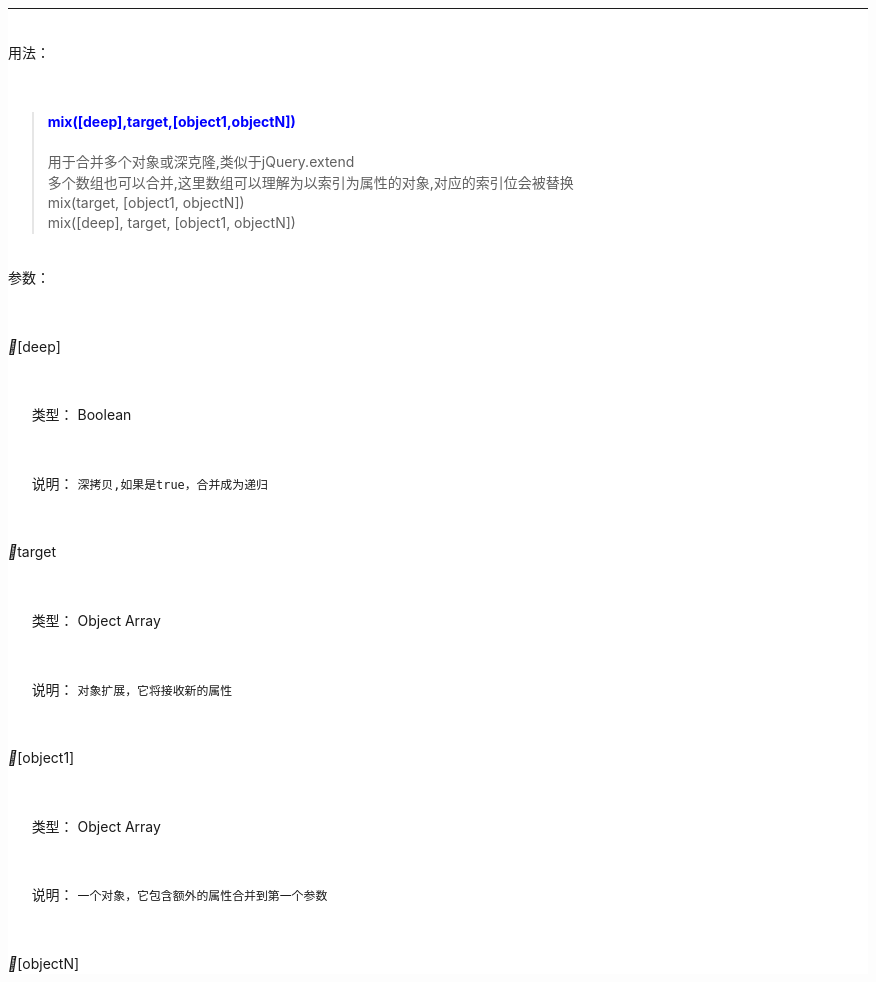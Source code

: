  ------------ 

<br><span class="vux-big-title">用法：</span>

 <br> 

 > <b style="color:blue">mix([deep],target,[object1,objectN])</b><br><br>用于合并多个对象或深克隆,类似于jQuery.extend <br/>
多个数组也可以合并,这里数组可以理解为以索引为属性的对象,对应的索引位会被替换 <br/>
mix(target, [object1, objectN]) <br/>
mix([deep], target, [object1, objectN])


<br><span class="vux-big-title">参数：</span>

<br>


 <span class="vux-arg-title"><i class="iconfontDoc">&#xe62c;</i><span style="display:none"> </span>[deep]</span>

<br>

 &nbsp;&nbsp;&nbsp;&nbsp;&nbsp;&nbsp;类型： <span class="type type-boolean">Boolean</span>

<br>

 &nbsp;&nbsp;&nbsp;&nbsp;&nbsp;&nbsp;说明： <code>深拷贝,如果是true，合并成为递归</code>

<br>


 <span class="vux-arg-title"><i class="iconfontDoc">&#xe62c;</i><span style="display:none"> </span>target</span>

<br>

 &nbsp;&nbsp;&nbsp;&nbsp;&nbsp;&nbsp;类型： <span class="type type-object">Object</span> <span class="type type-array">Array</span>

<br>

 &nbsp;&nbsp;&nbsp;&nbsp;&nbsp;&nbsp;说明： <code>对象扩展，它将接收新的属性</code>

<br>


<span class="vux-arg-title"><i class="iconfontDoc">&#xe62c;</i><span style="display:none"> </span>[object1]</span>

<br>

 &nbsp;&nbsp;&nbsp;&nbsp;&nbsp;&nbsp;类型： <span class="type type-object">Object</span> <span class="type type-array">Array</span>

<br>

 &nbsp;&nbsp;&nbsp;&nbsp;&nbsp;&nbsp;说明： <code>一个对象，它包含额外的属性合并到第一个参数</code>

<br>


<span class="vux-arg-title"><i class="iconfontDoc">&#xe62c;</i><span style="display:none"> </span>[objectN]</span>
